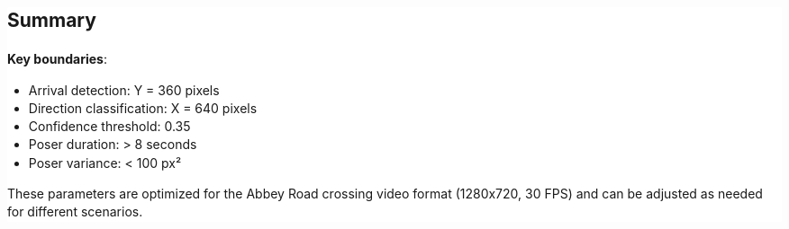 
## Summary

**Key boundaries**:
- Arrival detection: Y = 360 pixels
- Direction classification: X = 640 pixels
- Confidence threshold: 0.35
- Poser duration: > 8 seconds
- Poser variance: < 100 px²

These parameters are optimized for the Abbey Road crossing video format (1280x720, 30 FPS) and can be adjusted as needed for different scenarios.
